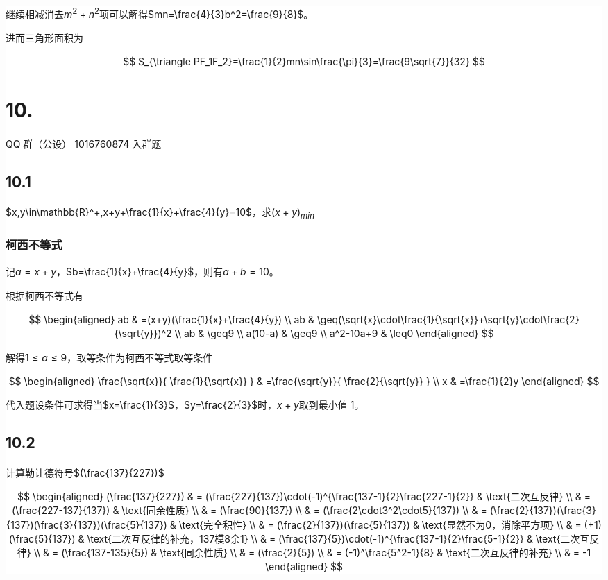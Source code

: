 继续相减消去$m^2+n^2$项可以解得$mn=\frac{4}{3}b^2=\frac{9}{8}$。

进而三角形面积为

$$
S_{\triangle PF_1F_2}=\frac{1}{2}mn\sin\frac{\pi}{3}=\frac{9\sqrt{7}}{32}
$$

# 10.

QQ 群（公设） 1016760874 入群题

## 10.1

$x,y\in\mathbb{R}^+,x+y+\frac{1}{x}+\frac{4}{y}=10$，求$(x+y)_{min}$

### 柯西不等式

记$a=x+y$，$b=\frac{1}{x}+\frac{4}{y}$，则有$a+b=10$。

根据柯西不等式有

$$
\begin{aligned}
ab & =(x+y)(\frac{1}{x}+\frac{4}{y}) \\
ab & \geq(\sqrt{x}\cdot\frac{1}{\sqrt{x}}+\sqrt{y}\cdot\frac{2}{\sqrt{y}})^2 \\
ab & \geq9 \\
a(10-a) & \geq9 \\
a^2-10a+9 & \leq0
\end{aligned}
$$

解得$1\leq a \leq9$，取等条件为柯西不等式取等条件

$$
\begin{aligned}
\frac{\sqrt{x}}{ \frac{1}{\sqrt{x}} } & =\frac{\sqrt{y}}{ \frac{2}{\sqrt{y}} } \\
x & =\frac{1}{2}y
\end{aligned}
$$

代入题设条件可求得当$x=\frac{1}{3}$，$y=\frac{2}{3}$时，$x+y$取到最小值 1。

## 10.2

计算勒让德符号$(\frac{137}{227})$

$$
\begin{aligned}
    (\frac{137}{227}) & = (\frac{227}{137})\cdot(-1)^{\frac{137-1}{2}\frac{227-1}{2}}  & \text{二次互反律}            \\
                      & = (\frac{227-137}{137})                                        & \text{同余性质}             \\
                      & = (\frac{90}{137})                                                                       \\
                      & = (\frac{2\cdot3^2\cdot5}{137})                                                          \\
                      & = (\frac{2}{137})(\frac{3}{137})(\frac{3}{137})(\frac{5}{137}) & \text{完全积性}             \\
                      & = (\frac{2}{137})(\frac{5}{137})                               & \text{显然不为0，消除平方项}      \\
                      & = (+1)(\frac{5}{137})                                          & \text{二次互反律的补充，137模8余1} \\
                      & = (\frac{137}{5})\cdot(-1)^{\frac{137-1}{2}\frac{5-1}{2}}      & \text{二次互反律}            \\
                      & = (\frac{137-135}{5})                                          & \text{同余性质}             \\
                      & = (\frac{2}{5})                                                                          \\
                      & = (-1)^\frac{5^2-1}{8}                                         & \text{二次互反律的补充}         \\
                      & = -1
\end{aligned}
$$
